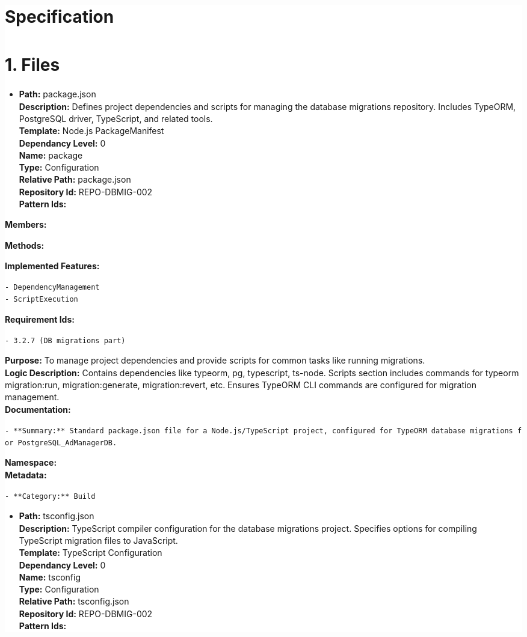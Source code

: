 # Specification

# 1. Files

- **Path:** package.json  
**Description:** Defines project dependencies and scripts for managing the database migrations repository. Includes TypeORM, PostgreSQL driver, TypeScript, and related tools.  
**Template:** Node.js PackageManifest  
**Dependancy Level:** 0  
**Name:** package  
**Type:** Configuration  
**Relative Path:** package.json  
**Repository Id:** REPO-DBMIG-002  
**Pattern Ids:**
    
    
**Members:**
    
    
**Methods:**
    
    
**Implemented Features:**
    
    - DependencyManagement
    - ScriptExecution
    
**Requirement Ids:**
    
    - 3.2.7 (DB migrations part)
    
**Purpose:** To manage project dependencies and provide scripts for common tasks like running migrations.  
**Logic Description:** Contains dependencies like typeorm, pg, typescript, ts-node. Scripts section includes commands for typeorm migration:run, migration:generate, migration:revert, etc. Ensures TypeORM CLI commands are configured for migration management.  
**Documentation:**
    
    - **Summary:** Standard package.json file for a Node.js/TypeScript project, configured for TypeORM database migrations for PostgreSQL_AdManagerDB.
    
**Namespace:**   
**Metadata:**
    
    - **Category:** Build
    
- **Path:** tsconfig.json  
**Description:** TypeScript compiler configuration for the database migrations project. Specifies options for compiling TypeScript migration files to JavaScript.  
**Template:** TypeScript Configuration  
**Dependancy Level:** 0  
**Name:** tsconfig  
**Type:** Configuration  
**Relative Path:** tsconfig.json  
**Repository Id:** REPO-DBMIG-002  
**Pattern Ids:**
    